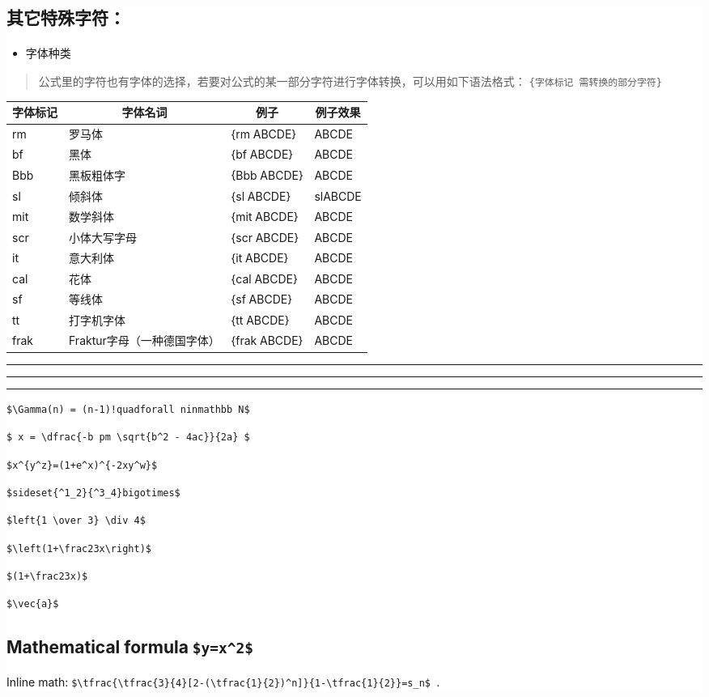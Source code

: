 ## 其它特殊字符：

- 字体种类
> 公式里的字符也有字体的选择，若要对公式的某一部分字符进行字体转换，可以用如下语法格式：
> `{字体标记 需转换的部分字符}`

|字体标记|字体名词|例子|例子效果|
|-|-|-|-|
|rm|罗马体|{rm ABCDE}|ABCDE
|bf|黑体|{bf ABCDE}|ABCDE
|Bbb|黑板粗体字|{Bbb ABCDE}|ABCDE
|sl|倾斜体|{sl ABCDE}|slABCDE
|mit|数学斜体|{mit ABCDE}|ABCDE
|scr|小体大写字母|{scr ABCDE}|ABCDE
|it|意大利体|{it ABCDE}|ABCDE
|cal|花体|{cal ABCDE}|ABCDE
|sf|等线体|{sf ABCDE}|ABCDE
|tt|打字机字体|{tt ABCDE}|ABCDE
|frak|Fraktur字母（一种德国字体）|{frak ABCDE}|ABCDE


---
---
---



`$\Gamma(n) = (n-1)!quadforall ninmathbb N$`

`$ x = \dfrac{-b pm \sqrt{b^2 - 4ac}}{2a} $`

`$x^{y^z}=(1+e^x)^{-2xy^w}$`

`$sideset{^1_2}{^3_4}bigotimes$`

`$left{1 \over 3} \div 4$`

`$\left(1+\frac23x\right)$`

`$(1+\frac23x)$`

`$\vec{a}$`



## Mathematical formula `$y=x^2$`
Inline math: 
`$\tfrac{\tfrac{3}{4}[2-(\tfrac{1}{2})^n]}{1-\tfrac{1}{2}}=s_n$
`.
